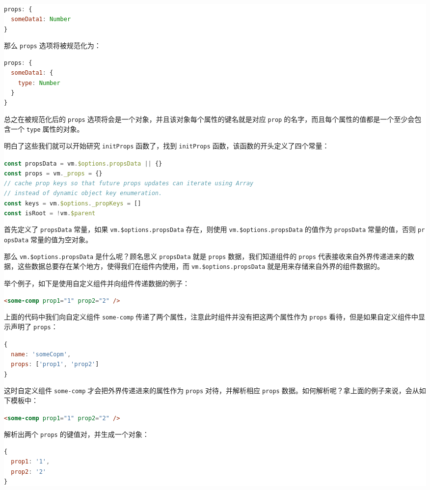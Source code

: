 ```js
props: {
  someData1: Number
}
```

那么 `props` 选项将被规范化为：

```js
props: {
  someData1: {
    type: Number
  }
}
```

总之在被规范化后的 `props` 选项将会是一个对象，并且该对象每个属性的键名就是对应 `prop` 的名字，而且每个属性的值都是一个至少会包含一个 `type` 属性的对象。

明白了这些我们就可以开始研究 `initProps` 函数了，找到 `initProps` 函数，该函数的开头定义了四个常量：

```js
const propsData = vm.$options.propsData || {}
const props = vm._props = {}
// cache prop keys so that future props updates can iterate using Array
// instead of dynamic object key enumeration.
const keys = vm.$options._propKeys = []
const isRoot = !vm.$parent
```

首先定义了 `propsData` 常量，如果 `vm.$options.propsData` 存在，则使用 `vm.$options.propsData` 的值作为 `propsData` 常量的值，否则 `propsData` 常量的值为空对象。

那么 `vm.$options.propsData` 是什么呢？顾名思义 `propsData` 就是 `props` 数据，我们知道组件的 `props` 代表接收来自外界传递进来的数据，这些数据总要存在某个地方，使得我们在组件内使用，而 `vm.$options.propsData` 就是用来存储来自外界的组件数据的。

举个例子，如下是使用自定义组件并向组件传递数据的例子：

```html
<some-comp prop1="1" prop2="2" />
```

上面的代码中我们向自定义组件 `some-comp` 传递了两个属性，注意此时组件并没有把这两个属性作为 `props` 看待，但是如果自定义组件中显示声明了 `props`：

```js
{
  name: 'someCopm',
  props: ['prop1', 'prop2']
}
```

这时自定义组件 `some-comp` 才会把外界传递进来的属性作为 `props` 对待，并解析相应 `props` 数据。如何解析呢？拿上面的例子来说，会从如下模板中：

```html
<some-comp prop1="1" prop2="2" />
```

解析出两个 `props` 的键值对，并生成一个对象：

```js
{
  prop1: '1',
  prop2: '2'
}
```

